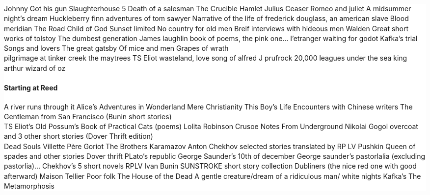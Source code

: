 Johnny Got his gun 
Slaughterhouse 5 
Death of a salesman
The Crucible 
Hamlet 
Julius Ceaser 
Romeo and juliet 
A midsummer night’s dream 
Huckleberry finn 
adventures of tom sawyer
Narrative of the life of frederick douglass, an american slave 
Blood meridian 
The Road 
Child of God 
Sunset limited 
No country for old men
Breif interviews with hideous men 
Walden 
Great short works of tolstoy 
The dumbest generation 
James laughlin book of poems, the pink one… 
l’etranger 
waiting for godot 
Kafka’s trial 
Songs and lovers 
The great gatsby 
Of mice and men
Grapes of wrath  
pilgrimage at tinker creek
the maytrees 
TS Eliot wasteland, love song of alfred J prufrock 
20,000 leagues under the sea 
king arthur 
wizard of oz 

#### Starting at Reed
A river runs through it
Alice’s Adventures in Wonderland 
Mere Christianity 
This Boy’s Life
Encounters with Chinese writers
The Gentleman from San Francisco (Bunin short stories) 	
TS Eliot’s Old Possum’s Book of Practical Cats (poems) 
Lolita 
Robinson Crusoe 
Notes From Underground 
Nikolai Gogol overcoat and 3 other short stories (Dover Thrift edition)  
Dead Souls
Villette 
Père Goriot
The Brothers Karamazov 
Anton Chekhov selected stories translated by RP LV 
Pushkin Queen of spades and other stories Dover thrift 
PLato’s republic
George Saunder’s 10th of december
George saunder’s pastorlalia  (excluding pastorlia)… 
Chekhov’s 5 short novels RPLV
Ivan Bunin SUNSTROKE short story collection 
Dubliners (the nice red one with good afterward) 
Maison Tellier
Poor folk 
The House of the Dead
A gentle creature/dream of a ridiculous man/ white nights 
Kafka’s The Metamorphosis 